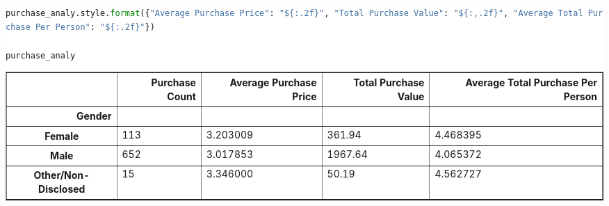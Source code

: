 ```python
purchase_analy.style.format({"Average Purchase Price": "${:.2f}", "Total Purchase Value": "${:,.2f}", "Average Total Purchase Per Person": "${:.2f}"})

purchase_analy
```




<div>
<style scoped>
    .dataframe tbody tr th:only-of-type {
        vertical-align: middle;
    }

    .dataframe tbody tr th {
        vertical-align: top;
    }

    .dataframe thead th {
        text-align: right;
    }
</style>
<table border="1" class="dataframe">
  <thead>
    <tr style="text-align: right;">
      <th></th>
      <th>Purchase Count</th>
      <th>Average Purchase Price</th>
      <th>Total Purchase Value</th>
      <th>Average Total Purchase Per Person</th>
    </tr>
    <tr>
      <th>Gender</th>
      <th></th>
      <th></th>
      <th></th>
      <th></th>
    </tr>
  </thead>
  <tbody>
    <tr>
      <th>Female</th>
      <td>113</td>
      <td>3.203009</td>
      <td>361.94</td>
      <td>4.468395</td>
    </tr>
    <tr>
      <th>Male</th>
      <td>652</td>
      <td>3.017853</td>
      <td>1967.64</td>
      <td>4.065372</td>
    </tr>
    <tr>
      <th>Other/Non-Disclosed</th>
      <td>15</td>
      <td>3.346000</td>
      <td>50.19</td>
      <td>4.562727</td>
    </tr>
  </tbody>
</table>
</div>
